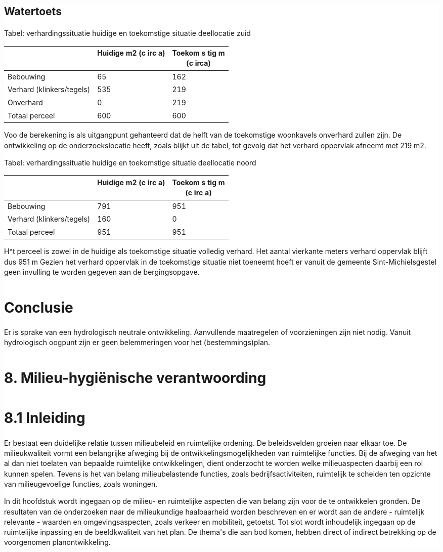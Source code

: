 ## Watertoets

Tabel: verhardingssituatie huidige en toekomstige situatie deellocatie zuid

|                           | Huidige m2 (c irc a) | Toekom s tig m<br>(c irca) |
|---------------------------|----------------------|----------------------------|
| Bebouwing                 | 65                   | 162                        |
| Verhard (klinkers/tegels) | 535                  | 219                        |
| Onverhard                 | 0                    | 219                        |
| Totaal perceel            | 600                  | 600                        |

Voo de berekening is als uitgangpunt gehanteerd dat de helft van de toekomstige woonkavels onverhard zullen zijn. De ontwikkeling op de onderzoekslocatie heeft, zoals blijkt uit de tabel, tot gevolg dat het verhard oppervlak afneemt met 219 m2.

Tabel: verhardingssituatie huidige en toekomstige situatie deellocatie noord

|                           | Huidige m2 (c irc a) | Toekom s tig m<br>(c irc a) |
|---------------------------|----------------------|-----------------------------|
| Bebouwing                 | 791                  | 951                         |
| Verhard (klinkers/tegels) | 160                  | 0                           |
| Totaal perceel            | 951                  | 951                         |

H^t perceel is zowel in de huidige als toekomstige situatie volledig verhard. Het aantal vierkante meters verhard oppervlak blijft dus 951 m Gezien het verhard oppervlak in de toekomstige situatie niet toeneemt hoeft er vanuit de gemeente Sint-Michielsgestel geen invulling te worden gegeven aan de bergingsopgave.

# Conclusie

Er is sprake van een hydrologisch neutrale ontwikkeling. Aanvullende maatregelen of voorzieningen zijn niet nodig. Vanuit hydrologisch oogpunt zijn er geen belemmeringen voor het (bestemmings)plan.

# 8. Milieu-hygiënische verantwoording

# 8.1 Inleiding

Er bestaat een duidelijke relatie tussen milieubeleid en ruimtelijke ordening. De beleidsvelden groeien naar elkaar toe. De milieukwaliteit vormt een belangrijke afweging bij de ontwikkelingsmogelijkheden van ruimtelijke functies. Bij de afweging van het al dan niet toelaten van bepaalde ruimtelijke ontwikkelingen, dient onderzocht te worden welke milieuaspecten daarbij een rol kunnen spelen. Tevens is het van belang milieubelastende functies, zoals bedrijfsactiviteiten, ruimtelijk te scheiden ten opzichte van milieugevoelige functies, zoals woningen.

In dit hoofdstuk wordt ingegaan op de milieu- en ruimtelijke aspecten die van belang zijn voor de te ontwikkelen gronden. De resultaten van de onderzoeken naar de milieukundige haalbaarheid worden beschreven en er wordt aan de andere - ruimtelijk relevante - waarden en omgevingsaspecten, zoals verkeer en mobiliteit, getoetst. Tot slot wordt inhoudelijk ingegaan op de ruimtelijke inpassing en de beeldkwaliteit van het plan. De thema's die aan bod komen, hebben direct of indirect betrekking op de voorgenomen planontwikkeling.
